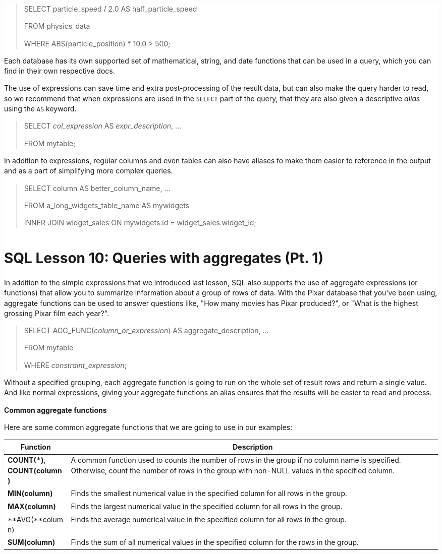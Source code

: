 > SELECT particle_speed / 2.0 AS half_particle_speed
>
> FROM physics_data
>
> WHERE ABS(particle_position) * 10.0 > 500;

Each database has its own supported set of mathematical, string, and date functions that can be used in a query, which you can find in their own respective docs.

The use of expressions can save time and extra post-processing of the result data, but can also make the query harder to read, so we recommend that when expressions are used in the `SELECT` part of the query, that they are also given a descriptive *alias* using the `AS` keyword.

> SELECT *col_expression* AS *expr_description*, …
>
> FROM mytable;

In addition to expressions, regular columns and even tables can also have aliases to make them easier to reference in the output and as a part of simplifying more complex queries.

> SELECT column AS better_column_name, …
>
> FROM a_long_widgets_table_name AS mywidgets
>
> INNER JOIN widget_sales ON mywidgets.id = widget_sales.widget_id;

# SQL Lesson 10: Queries with aggregates (Pt. 1)

In addition to the simple expressions that we introduced last lesson, SQL also supports the use of aggregate expressions (or functions) that allow you to summarize information about a group of rows of data. With the Pixar database that you've been using, aggregate functions can be used to answer questions like, "How many movies has Pixar produced?", or "What is the highest grossing Pixar film each year?".

> SELECT AGG_FUNC(*column_or_expression*) AS aggregate_description, …
>
> FROM mytable
>
> WHERE *constraint_expression*;

Without a specified grouping, each aggregate function is going to run on the whole set of result rows and return a single value. And like normal expressions, giving your aggregate functions an alias ensures that the results will be easier to read and process.

**Common aggregate functions**

Here are some common aggregate functions that we are going to use in our examples:


| Function | Description |
| - | - |
| **COUNT(*****)**, **COUNT(**column**)** | A common function used to counts the number of rows in the group if no column name is specified. Otherwise, count the number of rows in the group with non-NULL values in the specified column. |
| **MIN(**column**)** | Finds the smallest numerical value in the specified column for all rows in the group. |
| **MAX(**column**)** | Finds the largest numerical value in the specified column for all rows in the group. |
| **AVG(**column) | Finds the average numerical value in the specified column for all rows in the group. |
| **SUM(**column**)** | Finds the sum of all numerical values in the specified column for the rows in the group. |
